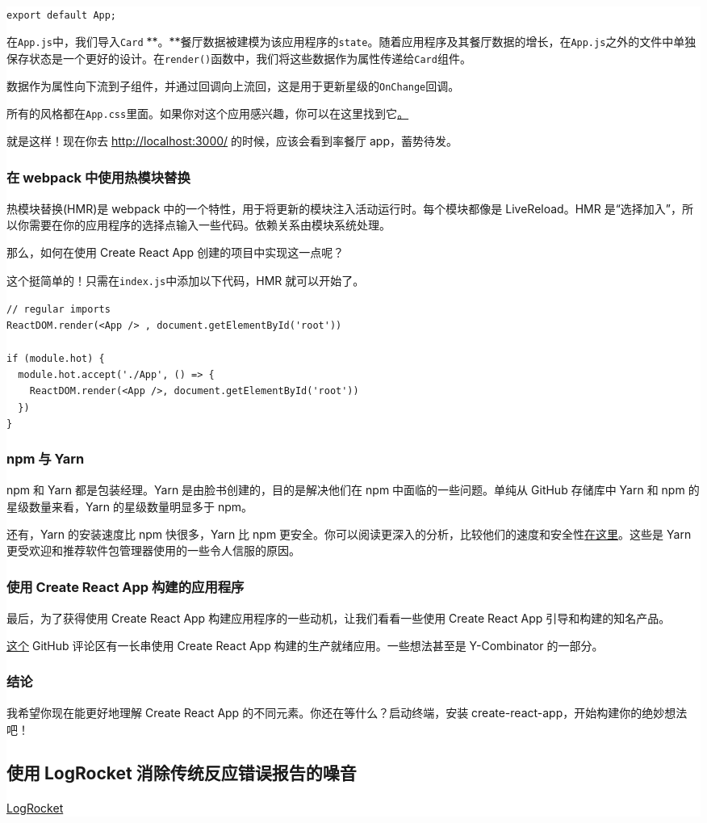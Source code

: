 ```
export default App;

```

在`App.js`中，我们导入`Card` **。**餐厅数据被建模为该应用程序的`state`。随着应用程序及其餐厅数据的增长，在`App.js`之外的文件中单独保存状态是一个更好的设计。在`render()`函数中，我们将这些数据作为属性传递给`Card`组件。

数据作为属性向下流到子组件，并通过回调向上流回，这是用于更新星级的`OnChange`回调。

所有的风格都在`App.css`里面。如果你对这个应用感兴趣，你可以在这里找到它[。](https://github.com/kakaly/rate-restaurants)

就是这样！现在你去 [http://localhost:3000/](http://localhost:3000/) 的时候，应该会看到率餐厅 app，蓄势待发。

### 在 webpack 中使用热模块替换

热模块替换(HMR)是 webpack 中的一个特性，用于将更新的模块注入活动运行时。每个模块都像是 LiveReload。HMR 是“选择加入”，所以你需要在你的应用程序的选择点输入一些代码。依赖关系由模块系统处理。

那么，如何在使用 Create React App 创建的项目中实现这一点呢？

这个挺简单的！只需在`index.js`中添加以下代码，HMR 就可以开始了。

```
// regular imports
ReactDOM.render(<App /> , document.getElementById('root'))

if (module.hot) {
  module.hot.accept('./App', () => {
    ReactDOM.render(<App />, document.getElementById('root'))
  })
}

```

### npm 与 Yarn

npm 和 Yarn 都是包装经理。Yarn 是由脸书创建的，目的是解决他们在 npm 中面临的一些问题。单纯从 GitHub 存储库中 Yarn 和 npm 的星级数量来看，Yarn 的星级数量明显多于 npm。

还有，Yarn 的安装速度比 npm 快很多，Yarn 比 npm 更安全。你可以阅读更深入的分析，比较他们的速度和安全性[在这里](https://medium.com/@j.dumadag718/yarn-vs-npm-b2d58289fb9b)。这些是 Yarn 更受欢迎和推荐软件包管理器使用的一些令人信服的原因。

### 使用 Create React App 构建的应用程序

最后，为了获得使用 Create React App 构建应用程序的一些动机，让我们看看一些使用 Create React App 引导和构建的知名产品。

[这个](https://github.com/facebook/create-react-app/issues/2980) GitHub 评论区有一长串使用 Create React App 构建的生产就绪应用。一些想法甚至是 Y-Combinator 的一部分。

### 结论

我希望你现在能更好地理解 Create React App 的不同元素。你还在等什么？启动终端，安装 create-react-app，开始构建你的绝妙想法吧！

## 使用 LogRocket 消除传统反应错误报告的噪音

[LogRocket](https://lp.logrocket.com/blg/react-signup-issue-free)
